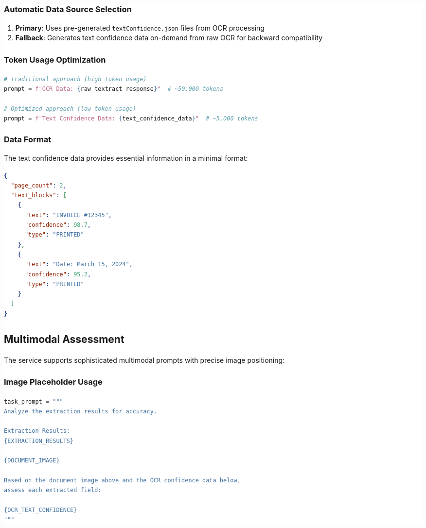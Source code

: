 ### Automatic Data Source Selection
1. **Primary**: Uses pre-generated `textConfidence.json` files from OCR processing
2. **Fallback**: Generates text confidence data on-demand from raw OCR for backward compatibility

### Token Usage Optimization
```python
# Traditional approach (high token usage)
prompt = f"OCR Data: {raw_textract_response}"  # ~50,000 tokens

# Optimized approach (low token usage)  
prompt = f"Text Confidence Data: {text_confidence_data}"  # ~5,000 tokens
```

### Data Format
The text confidence data provides essential information in a minimal format:

```json
{
  "page_count": 2,
  "text_blocks": [
    {
      "text": "INVOICE #12345",
      "confidence": 98.7,
      "type": "PRINTED"
    },
    {
      "text": "Date: March 15, 2024",
      "confidence": 95.2,
      "type": "PRINTED"
    }
  ]
}
```

## Multimodal Assessment

The service supports sophisticated multimodal prompts with precise image positioning:

### Image Placeholder Usage
```python
task_prompt = """
Analyze the extraction results for accuracy.

Extraction Results:
{EXTRACTION_RESULTS}

{DOCUMENT_IMAGE}

Based on the document image above and the OCR confidence data below, 
assess each extracted field:

{OCR_TEXT_CONFIDENCE}
"""
```
